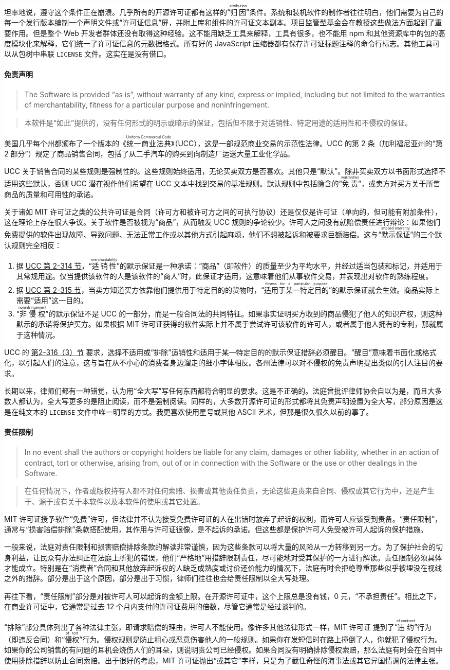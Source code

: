 坦率地说，遵守这个条件正在崩溃。几乎所有的开源许可证都有这样的“<ruby>归因<rt>attribution</rt></ruby>”条件。系统和装机软件的制作者往往明白，他们需要为自己的每一个发行版本编制一个声明文件或“许可证信息”屏，并附上库和组件的许可证文本副本。项目监管型基金会在教授这些做法方面起到了重要作用。但是整个 Web 开发者群体还没有取得这种经验。这不能用缺乏工具来解释，工具有很多，也不能用 npm 和其他资源库中的包的高度模块化来解释，它们统一了许可证信息的元数据格式。所有好的 JavaScript 压缩器都有保存许可证标题注释的命令行标志。其他工具可以从包树中串联 `LICENSE` 文件。这实在是没有借口。

#### 免责声明

> The Software is provided “as is”, without warranty of any kind, express or implied, including but not limited to the warranties of merchantability, fitness for a particular purpose and noninfringement.

> 本软件是“如此”提供的，没有任何形式的明示或暗示的保证，包括但不限于对适销性、特定用途的适用性和不侵权的保证。

美国几乎每个州都颁布了一个版本的《<ruby>统一商业法典<rt>Uniform Commercial Code</rt></ruby>》（UCC），这是一部规范商业交易的示范性法律。UCC 的第 2 条（加利福尼亚州的“第 2 部分”）规定了商品销售合同，包括了从二手汽车的购买到向制造厂运送大量工业化学品。

UCC 关于销售合同的某些规则是强制性的。这些规则始终适用，无论买卖双方是否喜欢。其他只是“默认”。除非买卖双方以书面形式选择不适用这些默认，否则 UCC 潜在视作他们希望在 UCC 文本中找到交易的基准规则。默认规则中包括隐含的“<ruby>免责<rt>warranties</rt></ruby>”，或卖方对买方关于所售商品的质量和可用性的承诺。

关于诸如 MIT 许可证之类的公共许可证是合同（许可方和被许可方之间的可执行协议）还是仅仅是许可证（单向的，但可能有附加条件），这在理论上存在很大争议。关于软件是否被视为“商品”，从而触发 UCC 规则的争论较少。许可人之间没有就赔偿责任进行辩论：如果他们免费提供的软件出现故障、导致问题、无法正常工作或以其他方式引起麻烦，他们不想被起诉和被要求巨额赔偿。这与“<ruby>默示保证<rt>implied warranty</rt></ruby>”的三个默认规则完全相反：

  1. 据 [UCC 第 2-314 节][26]，“<ruby>适销性<rt>merchantability</rt></ruby>”的默示保证是一种承诺：“商品”（即软件）的质量至少为平均水平，并经过适当包装和标记，并适用于其常规用途。仅当提供该软件的人是该软件的“商人”时，此保证才适用，这意味着他们从事软件交易，并表现出对软件的熟练程度。
  2. 据 [UCC 第 2-315 节][27]，当卖方知道买方依靠他们提供用于特定目的的货物时，“<ruby>适用于某一特定目的<rt>fitness for a particular purpose</rt></ruby>”的默示保证就会生效。商品实际上需要“适用”这一目的。
  3. “<ruby>非侵权<rt>noninfringement</rt></ruby>”的默示保证不是 UCC 的一部分，而是一般合同法的共同特征。如果事实证明买方收到的商品侵犯了他人的知识产权，则这种默示的承诺将保护买方。如果根据 MIT 许可证获得的软件实际上并不属于尝试许可该软件的许可人，或者属于他人拥有的专利，那就属于这种情况。

UCC 的 [第2-316（3）节][28] 要求，选择不适用或“排除”适销性和适用于某一特定目的的默示保证措辞必须醒目。“醒目”意味着书面化或格式化，以引起人们的注意，这与旨在从不小心的消费者身边溜走的细小字体相反。各州法律可以对不侵权的免责声明提出类似的引人注目的要求。

长期以来，律师们都有一种错觉，认为用“全大写”写任何东西都符合明显的要求。这是不正确的。法庭曾批评律师协会自以为是，而且大多数人都认为，全大写更多的是阻止阅读，而不是强制阅读。同样的，大多数开源许可证的形式都将其免责声明设置为全大写，部分原因是这是在纯文本的 `LICENSE` 文件中唯一明显的方式。我更喜欢使用星号或其他 ASCII 艺术，但那是很久很久以前的事了。

#### 责任限制

> In no event shall the authors or copyright holders be liable for any claim, damages or other liability, whether in an action of contract, tort or otherwise, arising from, out of or in connection with the Software or the use or other dealings in the Software.

> 在任何情况下，作者或版权持有人都不对任何索赔、损害或其他责任负责，无论这些追责来自合同、侵权或其它行为中，还是产生于、源于或有关于本软件以及本软件的使用或其它处置。

MIT 许可证授予软件“免费”许可，但法律并不认为接受免费许可证的人在出错时放弃了起诉的权利，而许可人应该受到责备。“责任限制”，通常与“损害赔偿排除”条款搭配使用，其作用与许可证很像，是不起诉的承诺。但这些都是保护许可人免受被许可人起诉的保护措施。

一般来说，法庭对责任限制和损害赔偿排除条款的解读非常谨慎，因为这些条款可以将大量的风险从一方转移到另一方。为了保护社会的切身利益，让民众有办法纠正在法庭上所犯的错误，他们“严格地”用措辞限制责任，尽可能地对受其保护的一方进行解读。责任限制必须具体才能成立。特别是在“消费者”合同和其他放弃起诉权的人缺乏成熟度或讨价还价能力的情况下，法庭有时会拒绝尊重那些似乎被埋没在视线之外的措辞。部分是出于这个原因，部分是出于习惯，律师们往往也会给责任限制以全大写处理。

再往下看，“责任限制”部分是对被许可人可以起诉的金额上限。在开源许可证中，这个上限总是没有钱，0 元，“不承担责任”。相比之下，在商业许可证中，它通常是过去 12 个月内支付的许可证费用的倍数，尽管它通常是经过谈判的。

“排除”部分具体列出了各种法律主张，即请求赔偿的理由，许可人不能使用。像许多其他法律形式一样，MIT 许可证 提到了“<ruby>违约<rt>of contract</rt></ruby>”行为（即违反合同）和“<ruby>侵权<rt>of tort</rt></ruby>”行为。侵权规则是防止粗心或恶意伤害他人的一般规则。如果你在发短信时在路上撞倒了人，你就犯了侵权行为。如果你的公司销售的有问题的耳机会烧伤人们的耳朵，则说明贵公司已经侵权。如果合同没有明确排除侵权索赔，那么法庭有时会在合同中使用排除措辞以防止合同索赔。出于很好的考虑，MIT 许可证抛出“或其它”字样，只是为了截住奇怪的海事法或其它异国情调的法律主张。


[#]: collector: (lujun9972)
[#]: translator: (bestony)
[#]: reviewer: (wxy)
[#]: publisher: (wxy)
[#]: url: (https://linux.cn/article-13180-1.html)
[#]: subject: (lawyer The MIT License, Line by Line)
[#]: via: (https://writing.kemitchell.com/2016/09/21/MIT-License-Line-by-Line.html)
[#]: author: (Kyle E. Mitchell https://kemitchell.com/)
[a]: https://kemitchell.com/
[b]: https://github.com/lujun9972
[1]: http://spdx.org/licenses/MIT
[2]: https://fedoraproject.org/wiki/Licensing:MIT?rd=Licensing/MIT
[3]: https://opensource.org
[4]: https://spdx.org
[5]: http://spdx.org/licenses/
[6]: https://spdx.org/licenses/JSON
[7]: https://www.npmjs.com/package/licensor
[8]: https://www.apache.org/licenses/LICENSE-2.0
[9]: https://www.gnu.org/licenses/gpl-3.0.en.html
[10]: http://spdx.org/licenses/BSD-4-Clause
[11]: https://spdx.org/licenses/BSD-3-Clause
[12]: https://spdx.org/licenses/BSD-2-Clause
[13]: http://www.isc.org/downloads/software-support-policy/isc-license/
[14]: http://worksmadeforhire.com/
[15]: https://www.eclipse.org/legal/epl-v10.html
[16]: https://www.apache.org/licenses/#clas
[17]: https://wiki.eclipse.org/ECA
[18]: https://en.wikipedia.org/wiki/Feist_Publications,_Inc.,_v._Rural_Telephone_Service_Co.
[19]: https://writing.kemitchell.com/2017/02/16/Against-Legislating-the-Nonobvious.html
[20]: http://developercertificate.org/
[21]: https://github.com/berneout/berneout-pledge
[22]: https://github.com/berneout/authors-certificate
[23]: https://en.wikipedia.org/wiki/Immediately-invoked_function_expression
[24]: https://www.govinfo.gov/app/details/USCODE-2017-title35/USCODE-2017-title35-partIII-chap28-sec271
[25]: https://www.govinfo.gov/app/details/USCODE-2017-title17/USCODE-2017-title17-chap1-sec106
[26]: https://leginfo.legislature.ca.gov/faces/codes_displaySection.xhtml?sectionNum=2314.&lawCode=COM
[27]: https://leginfo.legislature.ca.gov/faces/codes_displaySection.xhtml?sectionNum=2315.&lawCode=COM
[28]: https://leginfo.legislature.ca.gov/faces/codes_displaySection.xhtml?sectionNum=2316.&lawCode=COM
[29]: mailto:kyle@kemitchell.com
[30]: https://twitter.com/kemitchell
[31]: https://github.com/kemitchell/writing/tree/master/_posts/2016-09-21-MIT-License-Line-by-Line.md
[32]: https://lccn.loc.gov/2006281092
[33]: http://www.oreilly.com/openbook/osfreesoft/book/
[34]: https://www.amazon.com/dp/1511617772
[35]: https://lccn.loc.gov/2004050558
[36]: http://www.rosenlaw.com/oslbook.htm
[37]: https://creativecommons.org/licenses/by-sa/4.0/legalcode